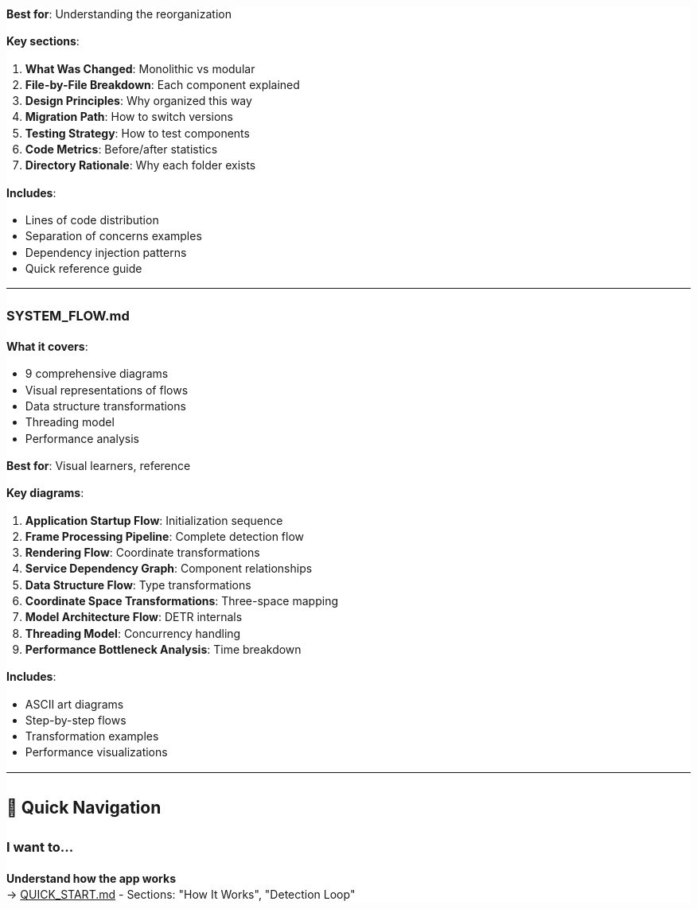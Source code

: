 **Best for**: Understanding the reorganization

**Key sections**:
1. **What Was Changed**: Monolithic vs modular
2. **File-by-File Breakdown**: Each component explained
3. **Design Principles**: Why organized this way
4. **Migration Path**: How to switch versions
5. **Testing Strategy**: How to test components
6. **Code Metrics**: Before/after statistics
7. **Directory Rationale**: Why each folder exists

**Includes**:
- Lines of code distribution
- Separation of concerns examples
- Dependency injection patterns
- Quick reference guide

---

### SYSTEM_FLOW.md
**What it covers**:
- 9 comprehensive diagrams
- Visual representations of flows
- Data structure transformations
- Threading model
- Performance analysis

**Best for**: Visual learners, reference

**Key diagrams**:
1. **Application Startup Flow**: Initialization sequence
2. **Frame Processing Pipeline**: Complete detection flow
3. **Rendering Flow**: Coordinate transformations
4. **Service Dependency Graph**: Component relationships
5. **Data Structure Flow**: Type transformations
6. **Coordinate Space Transformations**: Three-space mapping
7. **Model Architecture Flow**: DETR internals
8. **Threading Model**: Concurrency handling
9. **Performance Bottleneck Analysis**: Time breakdown

**Includes**:
- ASCII art diagrams
- Step-by-step flows
- Transformation examples
- Performance visualizations

---

## 🎯 Quick Navigation

### I want to...

**Understand how the app works**  
→ [QUICK_START.md](QUICK_START.md) - Sections: "How It Works", "Detection Loop"
